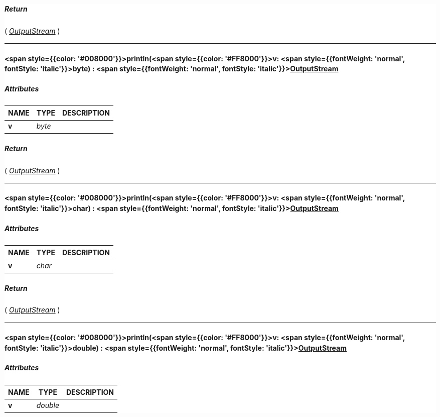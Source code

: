 ##### Return

( _[OutputStream](/docs/library/objects/OutputStream)_ )


---

#### <span style={{color: '#008000'}}>println</span>(<span style={{color: '#FF8000'}}>v</span>: <span style={{fontWeight: 'normal', fontStyle: 'italic'}}>byte</span>) : <span style={{fontWeight: 'normal', fontStyle: 'italic'}}>[OutputStream](/docs/library/objects/OutputStream)</span>
##### Attributes

| NAME | TYPE | DESCRIPTION |
|---|---|---|
| **v** | _byte_ |   |

##### Return

( _[OutputStream](/docs/library/objects/OutputStream)_ )


---

#### <span style={{color: '#008000'}}>println</span>(<span style={{color: '#FF8000'}}>v</span>: <span style={{fontWeight: 'normal', fontStyle: 'italic'}}>char</span>) : <span style={{fontWeight: 'normal', fontStyle: 'italic'}}>[OutputStream](/docs/library/objects/OutputStream)</span>
##### Attributes

| NAME | TYPE | DESCRIPTION |
|---|---|---|
| **v** | _char_ |   |

##### Return

( _[OutputStream](/docs/library/objects/OutputStream)_ )


---

#### <span style={{color: '#008000'}}>println</span>(<span style={{color: '#FF8000'}}>v</span>: <span style={{fontWeight: 'normal', fontStyle: 'italic'}}>double</span>) : <span style={{fontWeight: 'normal', fontStyle: 'italic'}}>[OutputStream](/docs/library/objects/OutputStream)</span>
##### Attributes

| NAME | TYPE | DESCRIPTION |
|---|---|---|
| **v** | _double_ |   |
